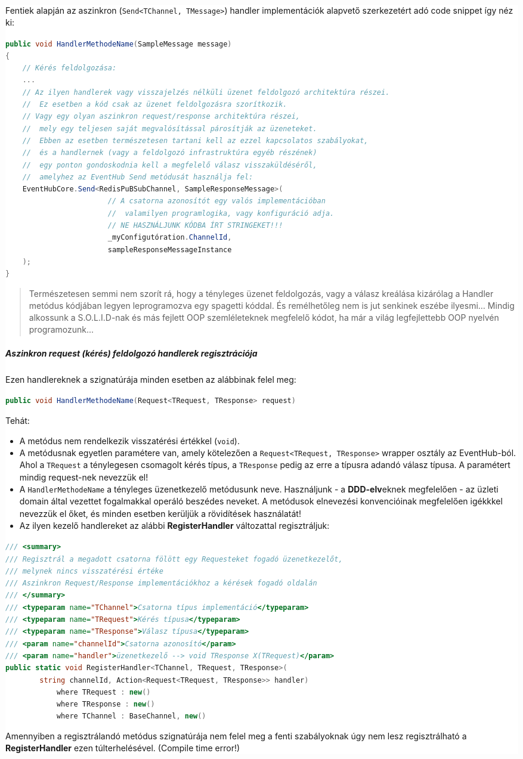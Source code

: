 Fentiek alapján az aszinkron (`Send<TChannel, TMessage>`) handler implementációk alapvető szerkezetért adó code snippet így néz ki:
```csharp
public void HandlerMethodeName(SampleMessage message)
{
    // Kérés feldolgozása:        
    ...
    // Az ilyen handlerek vagy visszajelzés nélküli üzenet feldolgozó architektúra részei. 
    //  Ez esetben a kód csak az üzenet feldolgozásra szorítkozik.
    // Vagy egy olyan aszinkron request/response architektúra részei, 
    //  mely egy teljesen saját megvalósítással párosítják az üzeneteket. 
    //  Ebben az esetben természetesen tartani kell az ezzel kapcsolatos szabályokat, 
    //  és a handlernek (vagy a feldolgozó infrastruktúra egyéb részének) 
    //  egy ponton gondoskodnia kell a megfelelő válasz visszaküldéséről, 
    //  amelyhez az EventHub Send metódusát használja fel:
    EventHubCore.Send<RedisPuBSubChannel, SampleResponseMessage>(
                        // A csatorna azonosítót egy valós implementációban 
                        //  valamilyen programlogika, vagy konfiguráció adja.
                        // NE HASZNÁLJUNK KÓDBA ÍRT STRINGEKET!!!
                        _myConfigutóration.ChannelId, 
                        sampleResponseMessageInstance
    );
}
```
> Természetesen semmi nem szorít rá, hogy a tényleges üzenet feldolgozás, vagy a válasz kreálása kizárólag a Handler metódus kódjában legyen leprogramozva egy spagetti kóddal. És remélhetőleg nem is jut senkinek eszébe ilyesmi… Mindig alkossunk a S.O.L.I.D-nak és más fejlett OOP szemléleteknek megfelelő kódot, ha már a világ legfejlettebb OOP nyelvén programozunk...  

##### Aszinkron request (kérés) feldolgozó handlerek regisztrációja
Ezen handlereknek a szignatúrája minden esetben az alábbinak felel meg:
```csharp
public void HandlerMethodeName(Request<TRequest, TResponse> request)
```
Tehát:
* A metódus nem rendelkezik visszatérési értékkel (`void`).
* A metódusnak egyetlen paramétere van, amely kötelezően a `Request<TRequest, TResponse>` wrapper osztály az EventHub-ból. Ahol a `TRequest` a ténylegesen csomagolt kérés típus, a `TResponse` pedig az erre a típusra adandó válasz típusa. A paramétert mindig request-nek nevezzük el!
* A `HandlerMethodeName` a tényleges üzenetkezelő metódusunk neve. Használjunk - a **DDD-elv**eknek megfelelően - az üzleti domain által vezettet fogalmakkal operáló beszédes neveket. A metódusok elnevezési konvencióinak megfelelően igékkkel nevezzük el őket, és minden esetben kerüljük a rövidítések használatát!
* Az ilyen kezelő handlereket az alábbi **RegisterHandler** változattal regisztráljuk:
```csharp
/// <summary>
/// Regisztrál a megadott csatorna fölött egy Requesteket fogadó üzenetkezelőt, 
/// melynek nincs visszatérési értéke
/// Aszinkron Request/Response implementációkhoz a kérések fogadó oldalán
/// </summary>
/// <typeparam name="TChannel">Csatorna típus implementáció</typeparam>
/// <typeparam name="TRequest">Kérés típusa</typeparam>
/// <typeparam name="TResponse">Válasz típusa</typeparam>
/// <param name="channelId">Csatorna azonosító</param>
/// <param name="handler">üzenetkezelő --> void TResponse X(TRequest)</param>
public static void RegisterHandler<TChannel, TRequest, TResponse>(
        string channelId, Action<Request<TRequest, TResponse>> handler)
            where TRequest : new()
            where TResponse : new()
            where TChannel : BaseChannel, new()
```
Amennyiben a regisztrálandó metódus szignatúrája nem felel meg a fenti szabályoknak úgy nem lesz regisztrálható a **RegisterHandler** ezen túlterhelésével. (Compile time error!)
